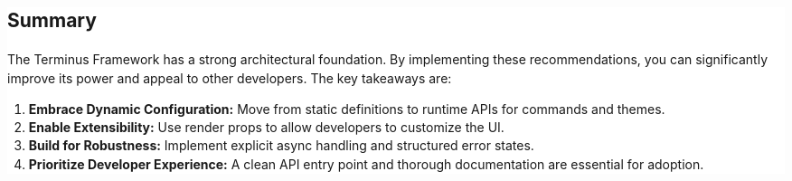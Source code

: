 
## Summary

The Terminus Framework has a strong architectural foundation. By implementing these recommendations, you can significantly improve its power and appeal to other developers. The key takeaways are:

1.  **Embrace Dynamic Configuration:** Move from static definitions to runtime APIs for commands and themes.
2.  **Enable Extensibility:** Use render props to allow developers to customize the UI.
3.  **Build for Robustness:** Implement explicit async handling and structured error states.
4.  **Prioritize Developer Experience:** A clean API entry point and thorough documentation are essential for adoption.
